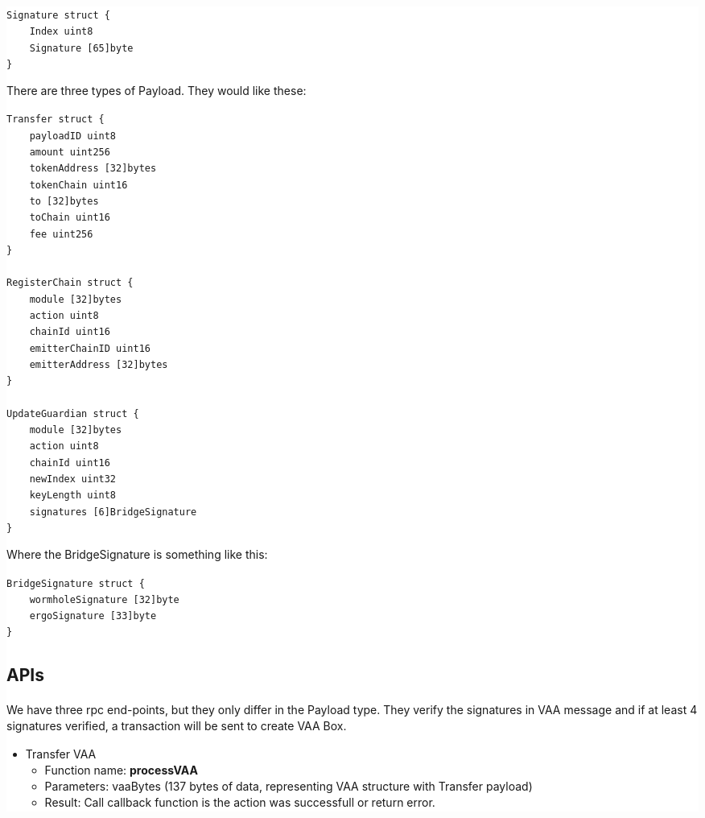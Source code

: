 ```
Signature struct {
    Index uint8
    Signature [65]byte
}
```

There are three types of Payload. They would like these:

```
Transfer struct {
    payloadID uint8
    amount uint256
    tokenAddress [32]bytes
    tokenChain uint16
    to [32]bytes
    toChain uint16
    fee uint256
}

RegisterChain struct {
    module [32]bytes
    action uint8
    chainId uint16
    emitterChainID uint16
    emitterAddress [32]bytes
}

UpdateGuardian struct {
    module [32]bytes
    action uint8
    chainId uint16
    newIndex uint32
    keyLength uint8
    signatures [6]BridgeSignature
}
```

Where the BridgeSignature is something like this:

```
BridgeSignature struct {
    wormholeSignature [32]byte
    ergoSignature [33]byte
}
```

## APIs

We have three rpc end-points, but they only differ in the Payload type. They verify the signatures in VAA message and if at least 4 signatures verified, a transaction will be sent to create VAA Box.

- Transfer VAA
    - Function name: **processVAA**
    - Parameters: vaaBytes (137 bytes of data, representing VAA structure with Transfer payload)
    - Result: Call callback function is the action was successfull or return error.
